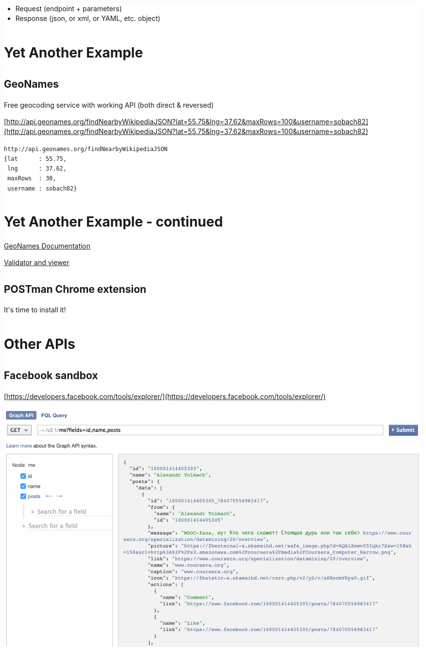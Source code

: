 * Request (endpoint + parameters)
* Response (json, or xml, or YAML, etc. object)

Yet Another Example
========================================================

## GeoNames

Free geocoding service with working API (both direct & reversed)

[http://api.geonames.org/findNearbyWikipediaJSON?lat=55.75&lng=37.62&maxRows=100&username=sobach82](http://api.geonames.org/findNearbyWikipediaJSON?lat=55.75&lng=37.62&maxRows=100&username=sobach82)

```
http://api.geonames.org/findNearbyWikipediaJSON
{lat      : 55.75,
 lng      : 37.62,
 maxRows  : 30,
 username : sobach82}
```

Yet Another Example - continued
===========================================

[GeoNames Documentation](http://www.geonames.org/export/web-services.html)

[Validator and viewer](http://jsonformatter.curiousconcept.com)

## POSTman Chrome extension

It's time to install it!

Other APIs
==========================================

## Facebook sandbox

[https://developers.facebook.com/tools/explorer/](https://developers.facebook.com/tools/explorer/)

![FB](images/facebook_sandbox.png)
